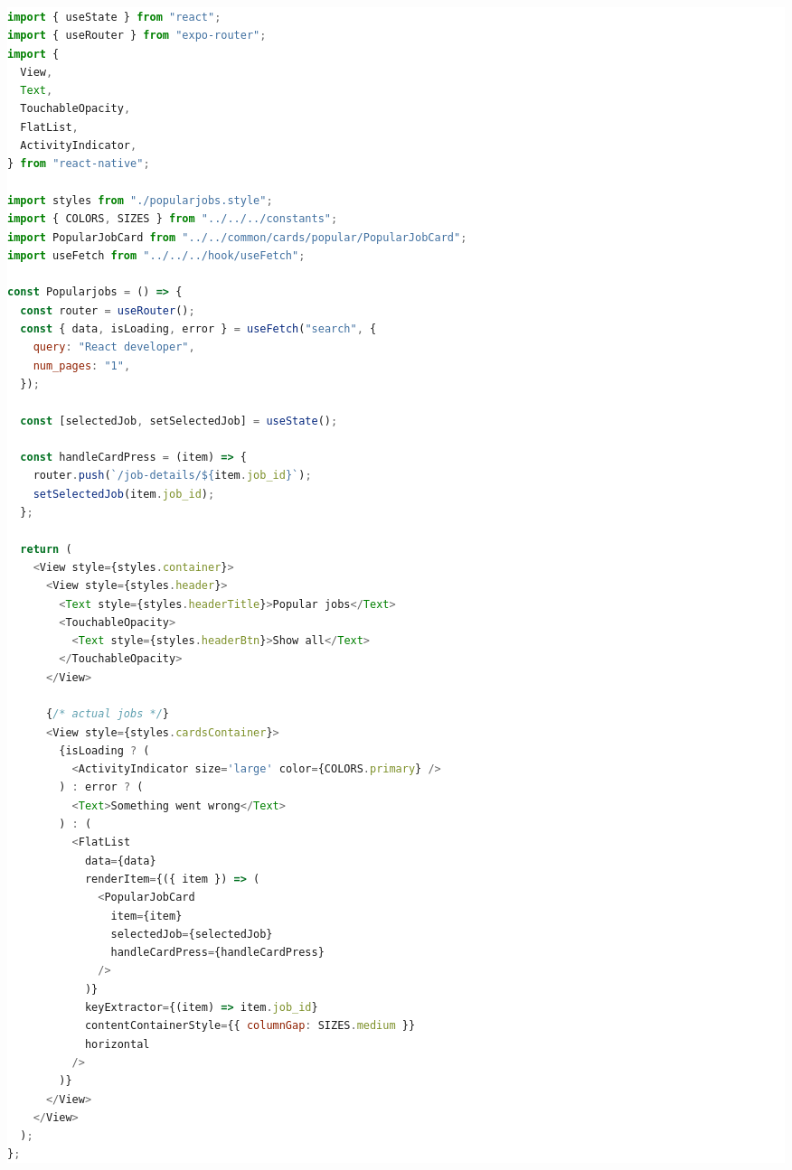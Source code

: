 ```javascript
import { useState } from "react";
import { useRouter } from "expo-router";
import {
  View,
  Text,
  TouchableOpacity,
  FlatList,
  ActivityIndicator,
} from "react-native";

import styles from "./popularjobs.style";
import { COLORS, SIZES } from "../../../constants";
import PopularJobCard from "../../common/cards/popular/PopularJobCard";
import useFetch from "../../../hook/useFetch";

const Popularjobs = () => {
  const router = useRouter();
  const { data, isLoading, error } = useFetch("search", {
    query: "React developer",
    num_pages: "1",
  });

  const [selectedJob, setSelectedJob] = useState();

  const handleCardPress = (item) => {
    router.push(`/job-details/${item.job_id}`);
    setSelectedJob(item.job_id);
  };

  return (
    <View style={styles.container}>
      <View style={styles.header}>
        <Text style={styles.headerTitle}>Popular jobs</Text>
        <TouchableOpacity>
          <Text style={styles.headerBtn}>Show all</Text>
        </TouchableOpacity>
      </View>

      {/* actual jobs */}
      <View style={styles.cardsContainer}>
        {isLoading ? (
          <ActivityIndicator size='large' color={COLORS.primary} />
        ) : error ? (
          <Text>Something went wrong</Text>
        ) : (
          <FlatList
            data={data}
            renderItem={({ item }) => (
              <PopularJobCard
                item={item}
                selectedJob={selectedJob}
                handleCardPress={handleCardPress}
              />
            )}
            keyExtractor={(item) => item.job_id}
            contentContainerStyle={{ columnGap: SIZES.medium }}
            horizontal
          />
        )}
      </View>
    </View>
  );
};
```